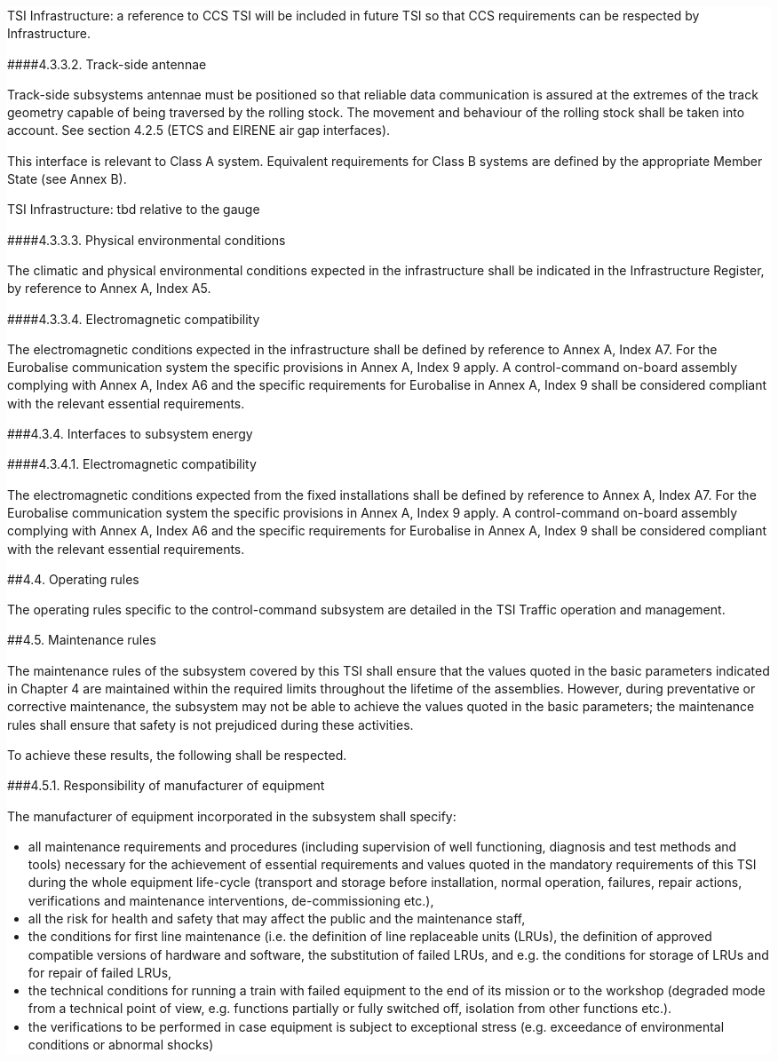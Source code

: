 TSI Infrastructure: a reference to CCS TSI will be included in future TSI so that CCS requirements can be respected by Infrastructure.

####4.3.3.2.   Track-side antennae

Track-side subsystems antennae must be positioned so that reliable data communication is assured at the extremes of the track geometry capable of being traversed by the rolling stock. The movement and behaviour of the rolling stock shall be taken into account. See section 4.2.5 (ETCS and EIRENE air gap interfaces).

This interface is relevant to Class A system. Equivalent requirements for Class B systems are defined by the appropriate Member State (see Annex B).

TSI Infrastructure: tbd relative to the gauge

####4.3.3.3.   Physical environmental conditions

The climatic and physical environmental conditions expected in the infrastructure shall be indicated in the Infrastructure Register, by reference to Annex A, Index A5.

####4.3.3.4.   Electromagnetic compatibility

The electromagnetic conditions expected in the infrastructure shall be defined by reference to Annex A, Index A7. For the Eurobalise communication system the specific provisions in Annex A, Index 9 apply. A control-command on-board assembly complying with Annex A, Index A6 and the specific requirements for Eurobalise in Annex A, Index 9 shall be considered compliant with the relevant essential requirements.

###4.3.4.   Interfaces to subsystem energy

####4.3.4.1.   Electromagnetic compatibility

The electromagnetic conditions expected from the fixed installations shall be defined by reference to Annex A, Index A7. For the Eurobalise communication system the specific provisions in Annex A, Index 9 apply. A control-command on-board assembly complying with Annex A, Index A6 and the specific requirements for Eurobalise in Annex A, Index 9 shall be considered compliant with the relevant essential requirements.

##4.4.   Operating rules

The operating rules specific to the control-command subsystem are detailed in the TSI Traffic operation and management.

##4.5.   Maintenance rules

The maintenance rules of the subsystem covered by this TSI shall ensure that the values quoted in the basic parameters indicated in Chapter 4 are maintained within the required limits throughout the lifetime of the assemblies. However, during preventative or corrective maintenance, the subsystem may not be able to achieve the values quoted in the basic parameters; the maintenance rules shall ensure that safety is not prejudiced during these activities.

To achieve these results, the following shall be respected.

###4.5.1.   Responsibility of manufacturer of equipment

The manufacturer of equipment incorporated in the subsystem shall specify:

- all maintenance requirements and procedures (including supervision of well functioning, diagnosis and test methods and tools) necessary for the achievement of essential requirements and values quoted in the mandatory requirements of this TSI during the whole equipment life-cycle (transport and storage before installation, normal operation, failures, repair actions, verifications and maintenance interventions, de-commissioning etc.),
- all the risk for health and safety that may affect the public and the maintenance staff,
- the conditions for first line maintenance (i.e. the definition of line replaceable units (LRUs), the definition of approved compatible versions of hardware and software, the substitution of failed LRUs, and e.g. the conditions for storage of LRUs and for repair of failed LRUs,
- the technical conditions for running a train with failed equipment to the end of its mission or to the workshop (degraded mode from a technical point of view, e.g. functions partially or fully switched off, isolation from other functions etc.).
- the verifications to be performed in case equipment is subject to exceptional stress (e.g. exceedance of environmental conditions or abnormal shocks)
